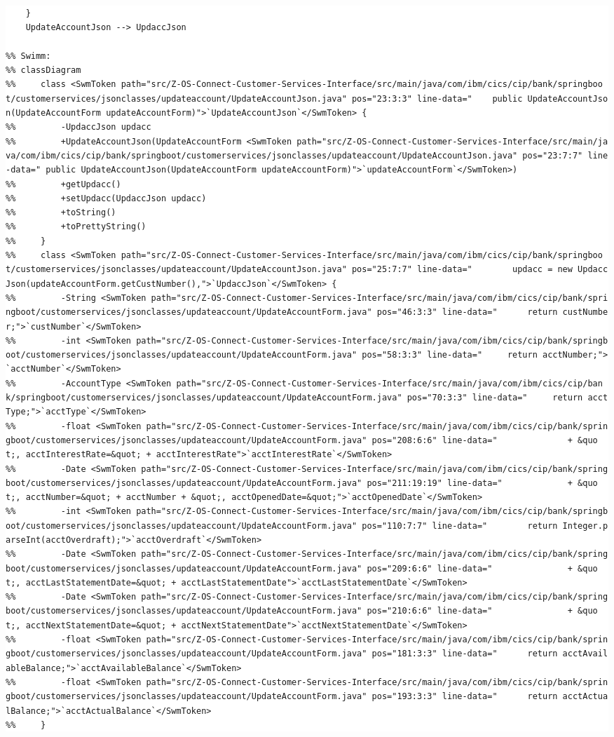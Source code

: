 ```mermaid
    }
    UpdateAccountJson --> UpdaccJson

%% Swimm:
%% classDiagram
%%     class <SwmToken path="src/Z-OS-Connect-Customer-Services-Interface/src/main/java/com/ibm/cics/cip/bank/springboot/customerservices/jsonclasses/updateaccount/UpdateAccountJson.java" pos="23:3:3" line-data="	public UpdateAccountJson(UpdateAccountForm updateAccountForm)">`UpdateAccountJson`</SwmToken> {
%%         -UpdaccJson updacc
%%         +UpdateAccountJson(UpdateAccountForm <SwmToken path="src/Z-OS-Connect-Customer-Services-Interface/src/main/java/com/ibm/cics/cip/bank/springboot/customerservices/jsonclasses/updateaccount/UpdateAccountJson.java" pos="23:7:7" line-data="	public UpdateAccountJson(UpdateAccountForm updateAccountForm)">`updateAccountForm`</SwmToken>)
%%         +getUpdacc()
%%         +setUpdacc(UpdaccJson updacc)
%%         +toString()
%%         +toPrettyString()
%%     }
%%     class <SwmToken path="src/Z-OS-Connect-Customer-Services-Interface/src/main/java/com/ibm/cics/cip/bank/springboot/customerservices/jsonclasses/updateaccount/UpdateAccountJson.java" pos="25:7:7" line-data="		updacc = new UpdaccJson(updateAccountForm.getCustNumber(),">`UpdaccJson`</SwmToken> {
%%         -String <SwmToken path="src/Z-OS-Connect-Customer-Services-Interface/src/main/java/com/ibm/cics/cip/bank/springboot/customerservices/jsonclasses/updateaccount/UpdateAccountForm.java" pos="46:3:3" line-data="		return custNumber;">`custNumber`</SwmToken>
%%         -int <SwmToken path="src/Z-OS-Connect-Customer-Services-Interface/src/main/java/com/ibm/cics/cip/bank/springboot/customerservices/jsonclasses/updateaccount/UpdateAccountForm.java" pos="58:3:3" line-data="		return acctNumber;">`acctNumber`</SwmToken>
%%         -AccountType <SwmToken path="src/Z-OS-Connect-Customer-Services-Interface/src/main/java/com/ibm/cics/cip/bank/springboot/customerservices/jsonclasses/updateaccount/UpdateAccountForm.java" pos="70:3:3" line-data="		return acctType;">`acctType`</SwmToken>
%%         -float <SwmToken path="src/Z-OS-Connect-Customer-Services-Interface/src/main/java/com/ibm/cics/cip/bank/springboot/customerservices/jsonclasses/updateaccount/UpdateAccountForm.java" pos="208:6:6" line-data="				+ &quot;, acctInterestRate=&quot; + acctInterestRate">`acctInterestRate`</SwmToken>
%%         -Date <SwmToken path="src/Z-OS-Connect-Customer-Services-Interface/src/main/java/com/ibm/cics/cip/bank/springboot/customerservices/jsonclasses/updateaccount/UpdateAccountForm.java" pos="211:19:19" line-data="				+ &quot;, acctNumber=&quot; + acctNumber + &quot;, acctOpenedDate=&quot;">`acctOpenedDate`</SwmToken>
%%         -int <SwmToken path="src/Z-OS-Connect-Customer-Services-Interface/src/main/java/com/ibm/cics/cip/bank/springboot/customerservices/jsonclasses/updateaccount/UpdateAccountForm.java" pos="110:7:7" line-data="		return Integer.parseInt(acctOverdraft);">`acctOverdraft`</SwmToken>
%%         -Date <SwmToken path="src/Z-OS-Connect-Customer-Services-Interface/src/main/java/com/ibm/cics/cip/bank/springboot/customerservices/jsonclasses/updateaccount/UpdateAccountForm.java" pos="209:6:6" line-data="				+ &quot;, acctLastStatementDate=&quot; + acctLastStatementDate">`acctLastStatementDate`</SwmToken>
%%         -Date <SwmToken path="src/Z-OS-Connect-Customer-Services-Interface/src/main/java/com/ibm/cics/cip/bank/springboot/customerservices/jsonclasses/updateaccount/UpdateAccountForm.java" pos="210:6:6" line-data="				+ &quot;, acctNextStatementDate=&quot; + acctNextStatementDate">`acctNextStatementDate`</SwmToken>
%%         -float <SwmToken path="src/Z-OS-Connect-Customer-Services-Interface/src/main/java/com/ibm/cics/cip/bank/springboot/customerservices/jsonclasses/updateaccount/UpdateAccountForm.java" pos="181:3:3" line-data="		return acctAvailableBalance;">`acctAvailableBalance`</SwmToken>
%%         -float <SwmToken path="src/Z-OS-Connect-Customer-Services-Interface/src/main/java/com/ibm/cics/cip/bank/springboot/customerservices/jsonclasses/updateaccount/UpdateAccountForm.java" pos="193:3:3" line-data="		return acctActualBalance;">`acctActualBalance`</SwmToken>
%%     }
```